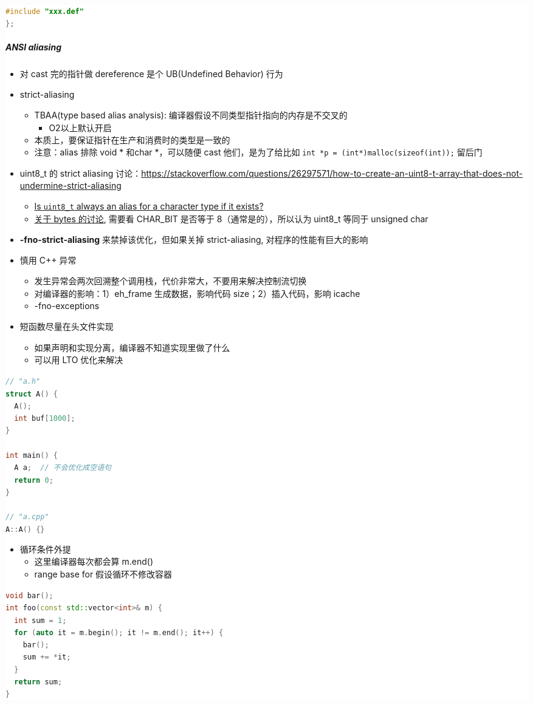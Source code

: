 ```c++
#include "xxx.def"
};
```

##### ANSI aliasing

* 对 cast 完的指针做 dereference 是个 UB(Undefined Behavior) 行为
* strict-aliasing
  * TBAA(type based alias analysis): 编译器假设不同类型指针指向的内存是不交叉的
    * O2以上默认开启
  * 本质上，要保证指针在生产和消费时的类型是一致的
  * 注意：alias 排除 void * 和char *，可以随便 cast 他们，是为了给比如 `int *p = (int*)malloc(sizeof(int));` 留后门
* uint8_t 的 strict aliasing 讨论：https://stackoverflow.com/questions/26297571/how-to-create-an-uint8-t-array-that-does-not-undermine-strict-aliasing
  * [Is `uint8_t` always an alias for a character type if it exists?](https://software.codidact.com/posts/280966)
  * [关于 bytes 的讨论](https://gist.github.com/jibsen/da6be27cde4d526ee564), 需要看 CHAR_BIT 是否等于 8（通常是的），所以认为 uint8_t 等同于 unsigned char
* **-fno-strict-aliasing** 来禁掉该优化，但如果关掉 strict-aliasing, 对程序的性能有巨大的影响



* 慎用 C++ 异常

  * 发生异常会两次回溯整个调用栈，代价非常大，不要用来解决控制流切换
  * 对编译器的影响：1）eh_frame 生成数据，影响代码 size；2）插入代码，影响 icache
  * -fno-exceptions
* 短函数尽量在头文件实现

  * 如果声明和实现分离，编译器不知道实现里做了什么
  * 可以用 LTO 优化来解决

```c++
// "a.h"
struct A() {
  A();
  int buf[1000];
}

int main() {
  A a;  // 不会优化成空语句
  return 0;
}

// "a.cpp"
A::A() {}
```

* 循环条件外提
  * 这里编译器每次都会算 m.end()
  * range base for 假设循环不修改容器

```c++
void bar();
int foo(const std::vector<int>& m) {
  int sum = 1;
  for (auto it = m.begin(); it != m.end(); it++) {
    bar();
    sum += *it;
  }
  return sum;
}
```
